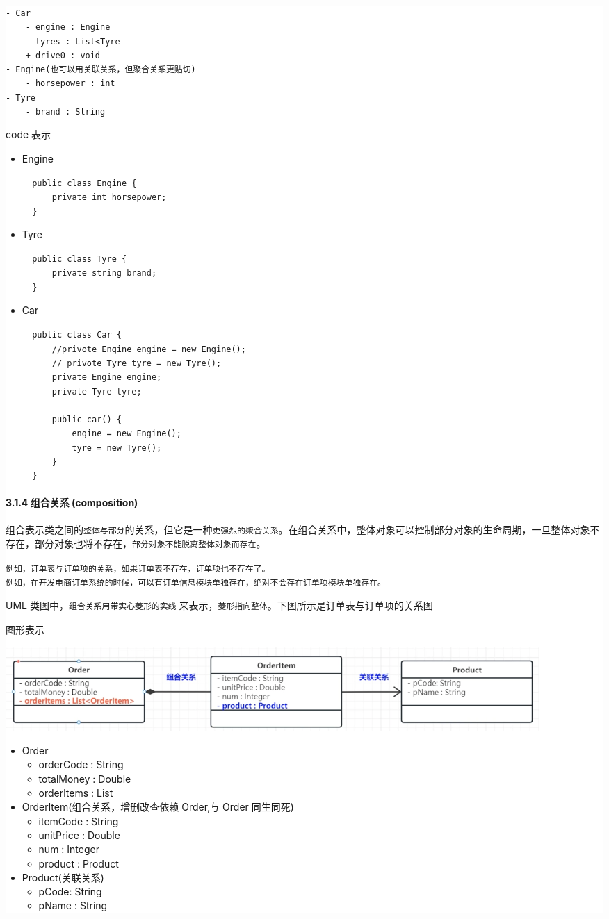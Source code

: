 	- Car
		- engine : Engine
		- tyres : List<Tyre
		+ drive0 : void
	- Engine(也可以用关联关系，但聚合关系更贴切)
		- horsepower : int
	- Tyre
		- brand : String

code 表示

- Engine

		public class Engine {
			private int horsepower;
		}
- Tyre

		public class Tyre { 
			private string brand;
		}
- Car

		public class Car {
			//privote Engine engine = new Engine();
			// privote Tyre tyre = new Tyre();
			private Engine engine;
			private Tyre tyre;
		
			public car() {
				engine = new Engine();
				tyre = new Tyre();
			}
		}

#### 3.1.4 组合关系 (composition)
组合表示类之间的`整体与部分`的关系，但它是一种`更强烈的聚合关系`。在组合关系中，整体对象可以控制部分对象的生命周期，一旦整体对象不存在，部分对象也将不存在，`部分对象不能脱离整体对象而存在`。

	例如，订单表与订单项的关系，如果订单表不存在，订单项也不存在了。
	例如，在开发电商订单系统的时候，可以有订单信息模块单独存在，绝对不会存在订单项模块单独存在。

UML 类图中，`组合关系用带实心菱形的实线` 来表示，`菱形指向整体`。下图所示是订单表与订单项的关系图

图形表示

![](./pic/uml9.png)

- Order
	- orderCode : String
	- totalMoney : Double
	- orderltems : List<Orderltem>
- Orderltem(组合关系，增删改查依赖 Order,与 Order 同生同死)
	- itemCode : String 
	- unitPrice : Double
	- num : Integer
	- product : Product
- Product(关联关系)
	- pCode: String
	- pName : String
